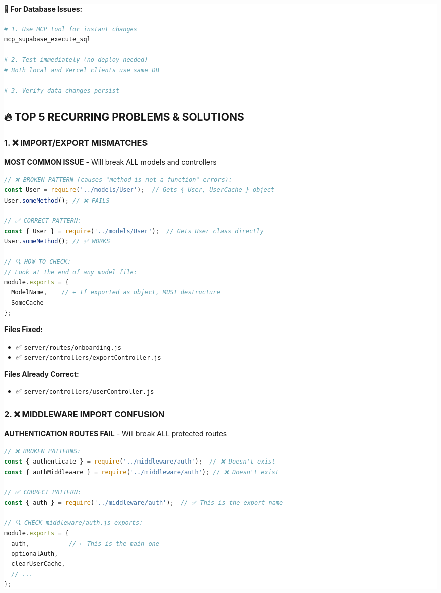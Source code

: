 #### **🔧 For Database Issues:**
```bash
# 1. Use MCP tool for instant changes
mcp_supabase_execute_sql

# 2. Test immediately (no deploy needed)
# Both local and Vercel clients use same DB

# 3. Verify data changes persist
```

## 🔥 TOP 5 RECURRING PROBLEMS & SOLUTIONS

### **1. ❌ IMPORT/EXPORT MISMATCHES**
**MOST COMMON ISSUE** - Will break ALL models and controllers

```javascript
// ❌ BROKEN PATTERN (causes "method is not a function" errors):
const User = require('../models/User');  // Gets { User, UserCache } object
User.someMethod(); // ❌ FAILS

// ✅ CORRECT PATTERN:
const { User } = require('../models/User');  // Gets User class directly
User.someMethod(); // ✅ WORKS

// 🔍 HOW TO CHECK:
// Look at the end of any model file:
module.exports = {
  ModelName,    // ← If exported as object, MUST destructure
  SomeCache
};
```

**Files Fixed:**
- ✅ `server/routes/onboarding.js` 
- ✅ `server/controllers/exportController.js`

**Files Already Correct:**
- ✅ `server/controllers/userController.js`

### **2. ❌ MIDDLEWARE IMPORT CONFUSION**
**AUTHENTICATION ROUTES FAIL** - Will break ALL protected routes

```javascript
// ❌ BROKEN PATTERNS:
const { authenticate } = require('../middleware/auth');  // ❌ Doesn't exist
const { authMiddleware } = require('../middleware/auth'); // ❌ Doesn't exist

// ✅ CORRECT PATTERN:
const { auth } = require('../middleware/auth');  // ✅ This is the export name

// 🔍 CHECK middleware/auth.js exports:
module.exports = {
  auth,           // ← This is the main one
  optionalAuth,
  clearUserCache,
  // ...
};
```
